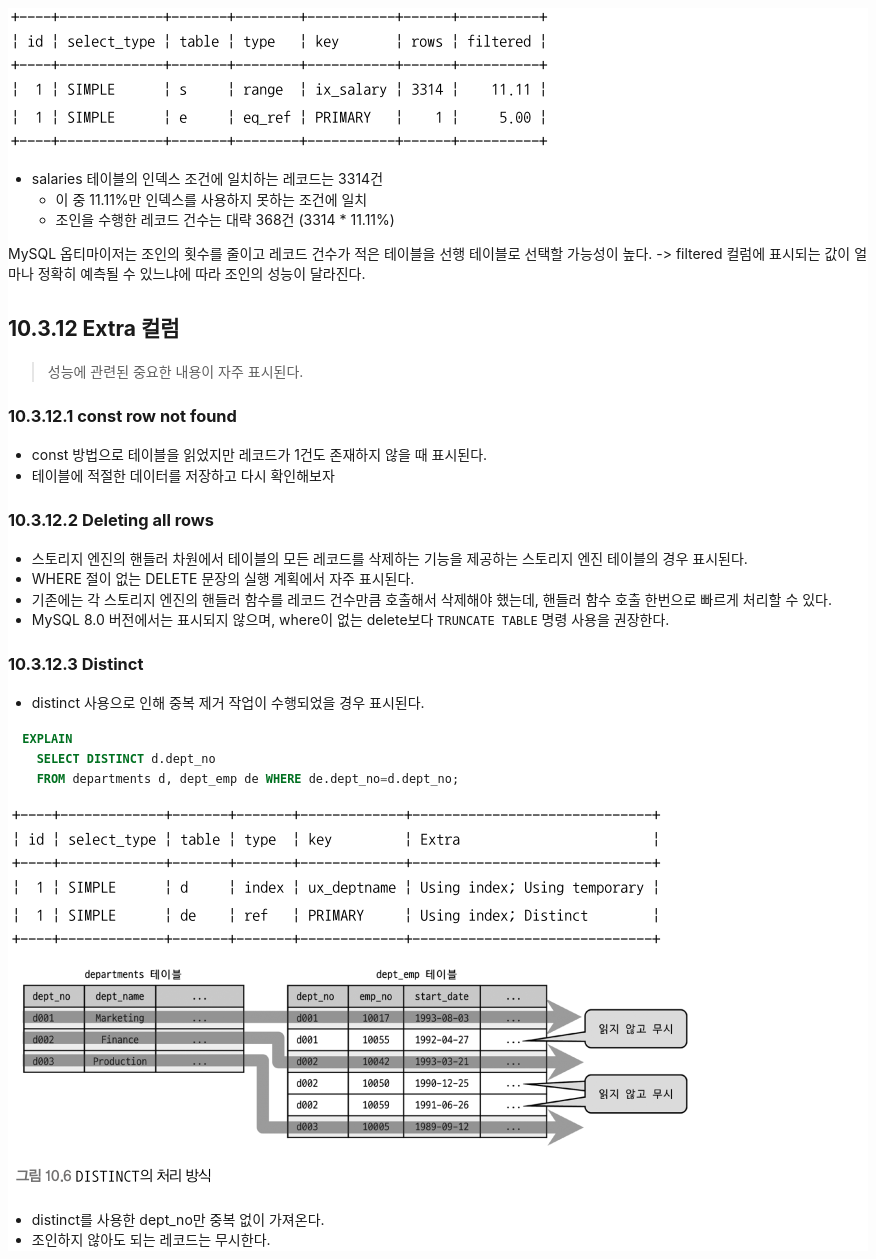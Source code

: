 ![img](./img/filtered2.png)
- salaries 테이블의 인덱스 조건에 일치하는 레코드는 3314건
  - 이 중 11.11%만 인덱스를 사용하지 못하는 조건에 일치
  - 조인을 수행한 레코드 건수는 대략 368건 (3314 * 11.11%)

MySQL 옵티마이저는 조인의 횟수를 줄이고 레코드 건수가 적은 테이블을 선행 테이블로 선택할 가능성이 높다.
-> filtered 컬럼에 표시되는 값이 얼마나 정확히 예측될 수 있느냐에 따라 조인의 성능이 달라진다.

## 10.3.12 Extra 컬럼
> 성능에 관련된 중요한 내용이 자주 표시된다.

### 10.3.12.1 const row not found
- const 방법으로 테이블을 읽었지만 레코드가 1건도 존재하지 않을 때 표시된다.
- 테이블에 적절한 데이터를 저장하고 다시 확인해보자

### 10.3.12.2 Deleting all rows
- 스토리지 엔진의 핸들러 차원에서 테이블의 모든 레코드를 삭제하는 기능을 제공하는 스토리지 엔진 테이블의 경우 표시된다.
- WHERE 절이 없는 DELETE 문장의 실행 계획에서 자주 표시된다.
- 기존에는 각 스토리지 엔진의 핸들러 함수를 레코드 건수만큼 호출해서 삭제해야 했는데, 핸들러 함수 호출 한번으로 빠르게 처리할 수 있다.
- MySQL 8.0 버전에서는 표시되지 않으며, where이 없는 delete보다 `TRUNCATE TABLE` 명령 사용을 권장한다.

### 10.3.12.3 Distinct
- distinct 사용으로 인해 중복 제거 작업이 수행되었을 경우 표시된다.
```sql
  EXPLAIN
    SELECT DISTINCT d.dept_no
    FROM departments d, dept_emp de WHERE de.dept_no=d.dept_no;
```
![img](./img/distinct.png)
![img](./img/10.6%20DISTINCT의%20처리%20방식.png)
- distinct를 사용한 dept_no만 중복 없이 가져온다.
- 조인하지 않아도 되는 레코드는 무시한다.
